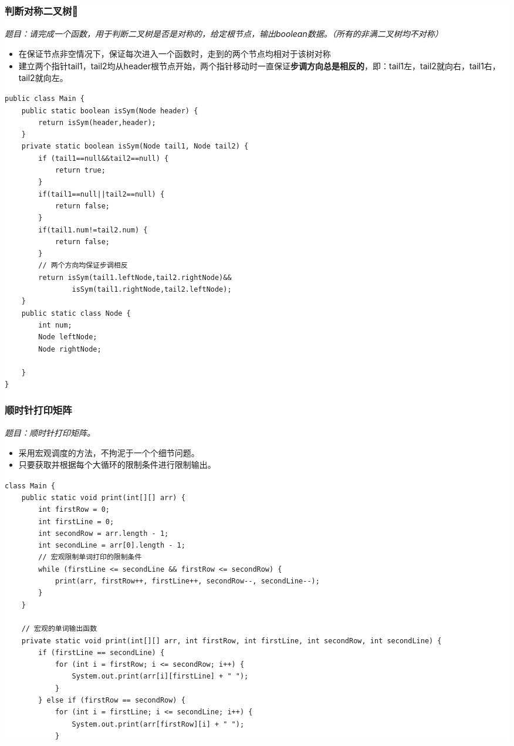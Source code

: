 ### 判断对称二叉树🔐

*题目：请完成一个函数，用于判断二叉树是否是对称的，给定根节点，输出boolean数据。（所有的非满二叉树均不对称）*

-   在保证节点非空情况下，保证每次进入一个函数时，走到的两个节点均相对于该树对称
-   建立两个指针tail1，tail2均从header根节点开始，两个指针移动时一直保证**步调方向总是相反的**，即：tail1左，tail2就向右，tail1右，tail2就向左。

```
public class Main {
	public static boolean isSym(Node header) {
		return isSym(header,header);
	}
	private static boolean isSym(Node tail1, Node tail2) {
		if (tail1==null&&tail2==null) {
			return true;
		}
		if(tail1==null||tail2==null) {
			return false;
		}
		if(tail1.num!=tail2.num) {
			return false;
		}
		// 两个方向均保证步调相反
		return isSym(tail1.leftNode,tail2.rightNode)&&
				isSym(tail1.rightNode,tail2.leftNode);
	}
	public static class Node {
		int num;
		Node leftNode;
		Node rightNode;
		
	}
}
```

### 顺时针打印矩阵

*题目：顺时针打印矩阵。*

-   采用宏观调度的方法，不拘泥于一个个细节问题。
-   只要获取并根据每个大循环的限制条件进行限制输出。

```
class Main {
	public static void print(int[][] arr) {
		int firstRow = 0;
		int firstLine = 0;
		int secondRow = arr.length - 1;
		int secondLine = arr[0].length - 1;
		// 宏观限制单词打印的限制条件
		while (firstLine <= secondLine && firstRow <= secondRow) {
			print(arr, firstRow++, firstLine++, secondRow--, secondLine--);
		}
	}

	// 宏观的单词输出函数
	private static void print(int[][] arr, int firstRow, int firstLine, int secondRow, int secondLine) {
		if (firstLine == secondLine) {
			for (int i = firstRow; i <= secondRow; i++) {
				System.out.print(arr[i][firstLine] + " ");
			}
		} else if (firstRow == secondRow) {
			for (int i = firstLine; i <= secondLine; i++) {
				System.out.print(arr[firstRow][i] + " ");
			}
```